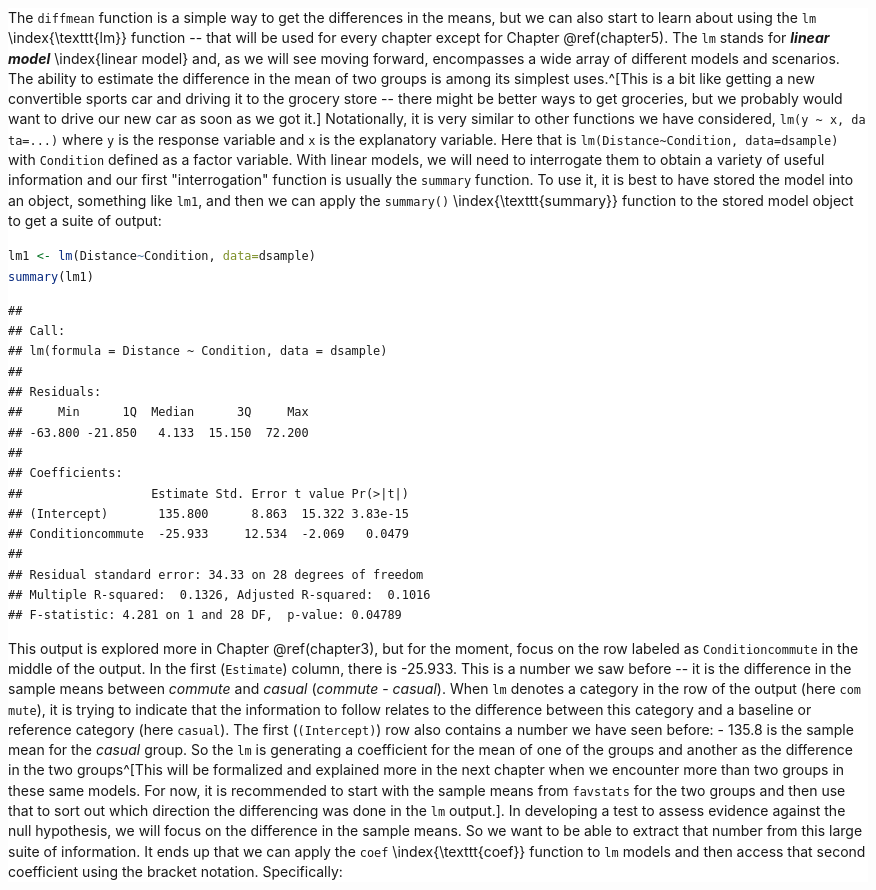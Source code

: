 
The ``diffmean`` function is a simple way to get the differences in the means, but we can also start to learn about using the ``lm`` \index{\texttt{lm}} function -- that will be used for every chapter except for Chapter \@ref(chapter5). The ``lm`` stands for ***linear model*** \index{linear model} and, as we will see moving forward, encompasses a wide array of different models and scenarios. The ability to estimate the difference in the mean of two groups is among its simplest uses.^[This is a bit like getting a new convertible sports car and driving it to the grocery store -- there might be better ways to get groceries, but we probably would want to drive our new car as soon as we got it.] Notationally, it is very similar to other functions we have considered, `lm(y ~ x, data=...)` where `y` is the response variable and `x` is the explanatory variable. Here that is  ``lm(Distance~Condition, data=dsample)`` with ``Condition`` defined as a factor variable. With linear models, we will need to interrogate them to obtain a variety of useful information and our first "interrogation" function is usually the ``summary`` function. To use it, it is best to have stored the model into an object, something like ``lm1``, and then we can apply the ``summary()`` \index{\texttt{summary}} function to the stored model object to get a suite of output:


```r
lm1 <- lm(Distance~Condition, data=dsample)
summary(lm1)
```

```
## 
## Call:
## lm(formula = Distance ~ Condition, data = dsample)
## 
## Residuals:
##     Min      1Q  Median      3Q     Max 
## -63.800 -21.850   4.133  15.150  72.200 
## 
## Coefficients:
##                  Estimate Std. Error t value Pr(>|t|)
## (Intercept)       135.800      8.863  15.322 3.83e-15
## Conditioncommute  -25.933     12.534  -2.069   0.0479
## 
## Residual standard error: 34.33 on 28 degrees of freedom
## Multiple R-squared:  0.1326,	Adjusted R-squared:  0.1016 
## F-statistic: 4.281 on 1 and 28 DF,  p-value: 0.04789
```

This output is explored more in Chapter \@ref(chapter3), but for the moment, focus on the row labeled as ``Conditioncommute`` in the middle of the output. In the first (`Estimate`) column, there is -25.933. This is a number we saw before -- it is the difference in the sample means between *commute* and *casual* (*commute* - *casual*). When ``lm`` denotes a category in the row of the output (here ``commute``), it is trying to indicate that the information to follow relates to the difference between this category and a baseline or reference category (here ``casual``). The first (`(Intercept)`) row also contains a number we have seen before: - 135.8 is the sample mean for the *casual* group. So the ``lm`` is generating a coefficient for the mean of one of the groups and another as the difference in the two groups^[This will be formalized and explained more in the next chapter when we encounter more than two groups in these same models. For now, it is recommended to start with the sample means from ``favstats`` for the two groups and then use that to sort out which direction the differencing was done in the ``lm`` output.]. In developing a test to assess evidence against the null hypothesis, we will focus on the difference in the sample means. So we want to be able to extract that number from this large suite of information. It ends up that we can apply the ``coef`` \index{\texttt{coef}} function to ``lm`` models and then access that second coefficient using the bracket notation. Specifically:
